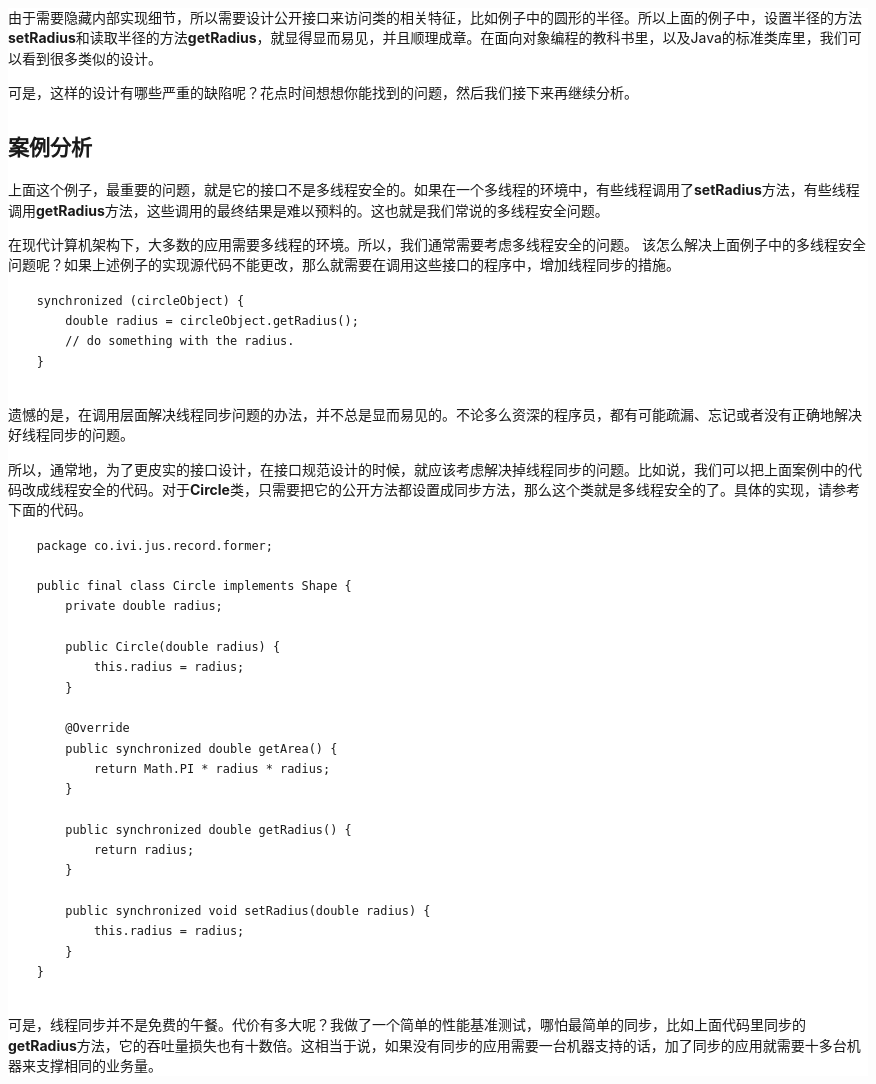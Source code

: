 由于需要隐藏内部实现细节，所以需要设计公开接口来访问类的相关特征，比如例子中的圆形的半径。所以上面的例子中，设置半径的方法**setRadius**和读取半径的方法**getRadius**，就显得显而易见，并且顺理成章。在面向对象编程的教科书里，以及Java的标准类库里，我们可以看到很多类似的设计。

可是，这样的设计有哪些严重的缺陷呢？花点时间想想你能找到的问题，然后我们接下来再继续分析。

## 案例分析

上面这个例子，最重要的问题，就是它的接口不是多线程安全的。如果在一个多线程的环境中，有些线程调用了**setRadius**方法，有些线程调用**getRadius**方法，这些调用的最终结果是难以预料的。这也就是我们常说的多线程安全问题。

在现代计算机架构下，大多数的应用需要多线程的环境。所以，我们通常需要考虑多线程安全的问题。 该怎么解决上面例子中的多线程安全问题呢？如果上述例子的实现源代码不能更改，那么就需要在调用这些接口的程序中，增加线程同步的措施。

```
    synchronized (circleObject) {
        double radius = circleObject.getRadius();
        // do something with the radius.
    }
    

```

遗憾的是，在调用层面解决线程同步问题的办法，并不总是显而易见的。不论多么资深的程序员，都有可能疏漏、忘记或者没有正确地解决好线程同步的问题。

所以，通常地，为了更皮实的接口设计，在接口规范设计的时候，就应该考虑解决掉线程同步的问题。比如说，我们可以把上面案例中的代码改成线程安全的代码。对于**Circle**类，只需要把它的公开方法都设置成同步方法，那么这个类就是多线程安全的了。具体的实现，请参考下面的代码。

```
    package co.ivi.jus.record.former;
    
    public final class Circle implements Shape {
        private double radius;
        
        public Circle(double radius) {
            this.radius = radius;
        }
        
        @Override
        public synchronized double getArea() {
            return Math.PI * radius * radius;
        }
        
        public synchronized double getRadius() {
            return radius;
        }
        
        public synchronized void setRadius(double radius) {
            this.radius = radius;
        }
    }
    

```

可是，线程同步并不是免费的午餐。代价有多大呢？我做了一个简单的性能基准测试，哪怕最简单的同步，比如上面代码里同步的**getRadius**方法，它的吞吐量损失也有十数倍。这相当于说，如果没有同步的应用需要一台机器支持的话，加了同步的应用就需要十多台机器来支撑相同的业务量。
